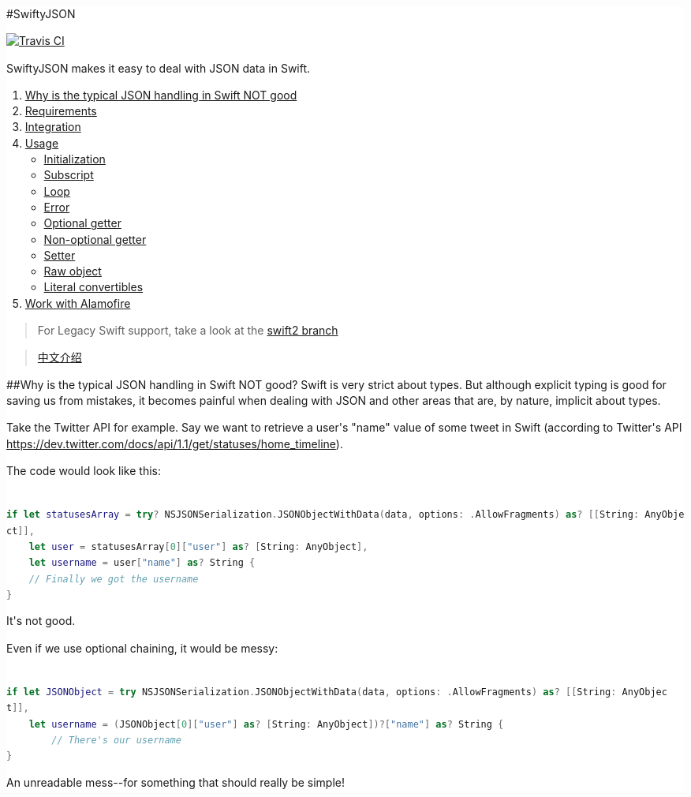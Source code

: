 #SwiftyJSON

[![Travis CI](https://travis-ci.org/SwiftyJSON/SwiftyJSON.svg?branch=master)](https://travis-ci.org/SwiftyJSON/SwiftyJSON)

SwiftyJSON makes it easy to deal with JSON data in Swift.

1. [Why is the typical JSON handling in Swift NOT good](#why-is-the-typical-json-handling-in-swift-not-good)
2. [Requirements](#requirements)
3. [Integration](#integration)
4. [Usage](#usage)
   - [Initialization](#initialization)
   - [Subscript](#subscript)
   - [Loop](#loop)
   - [Error](#error)
   - [Optional getter](#optional-getter)
   - [Non-optional getter](#non-optional-getter)
   - [Setter](#setter)
   - [Raw object](#raw-object)
   - [Literal convertibles](#literal-convertibles)
5. [Work with Alamofire](#work-with-alamofire)

> For Legacy Swift support, take a look at the [swift2 branch](https://github.com/SwiftyJSON/SwiftyJSON/tree/swift2)

> [中文介绍](http://tangplin.github.io/swiftyjson/)


##Why is the typical JSON handling in Swift NOT good?
Swift is very strict about types. But although explicit typing is good for saving us from mistakes, it becomes painful when dealing with JSON and other areas that are, by nature, implicit about types.

Take the Twitter API for example. Say we want to retrieve a user's "name" value of some tweet in Swift (according to Twitter's API https://dev.twitter.com/docs/api/1.1/get/statuses/home_timeline).

The code would look like this:

```swift

if let statusesArray = try? NSJSONSerialization.JSONObjectWithData(data, options: .AllowFragments) as? [[String: AnyObject]],
    let user = statusesArray[0]["user"] as? [String: AnyObject],
    let username = user["name"] as? String {
    // Finally we got the username
}

```

It's not good.

Even if we use optional chaining, it would be messy:

```swift

if let JSONObject = try NSJSONSerialization.JSONObjectWithData(data, options: .AllowFragments) as? [[String: AnyObject]],
    let username = (JSONObject[0]["user"] as? [String: AnyObject])?["name"] as? String {
        // There's our username
}

```
An unreadable mess--for something that should really be simple!
